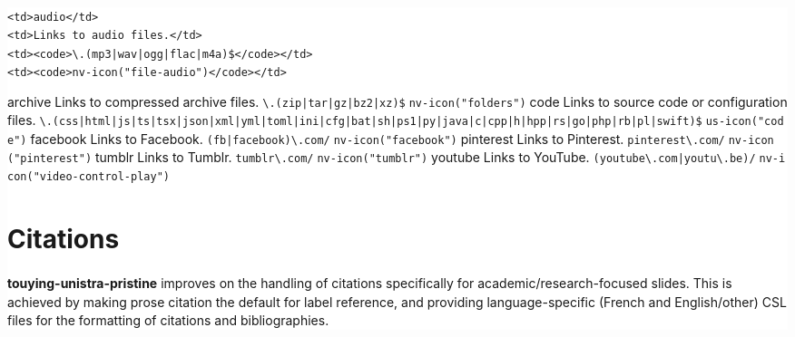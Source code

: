     <td>audio</td>
    <td>Links to audio files.</td>
    <td><code>\.(mp3|wav|ogg|flac|m4a)$</code></td>
    <td><code>nv-icon("file-audio")</code></td>
  </tr>
  <tr>
    <td>archive</td>
    <td>Links to compressed archive files.</td>
    <td><code>\.(zip|tar|gz|bz2|xz)$</code></td>
    <td><code>nv-icon("folders")</code></td>
  </tr>
  <tr>
    <td>code</td>
    <td>Links to source code or configuration files.</td>
    <td><code>\.(css|html|js|ts|tsx|json|xml|yml|toml|ini|cfg|bat|sh|ps1|py|java|c|cpp|h|hpp|rs|go|php|rb|pl|swift)$</code></td>
    <td><code>us-icon("code")</code></td>
  </tr>
  <tr>
    <td>facebook</td>
    <td>Links to Facebook.</td>
    <td><code>(fb|facebook)\.com/</code></td>
    <td><code>nv-icon("facebook")</code></td>
  </tr>
  <tr>
    <td>pinterest</td>
    <td>Links to Pinterest.</td>
    <td><code>pinterest\.com/</code></td>
    <td><code>nv-icon("pinterest")</code></td>
  </tr>
  <tr>
    <td>tumblr</td>
    <td>Links to Tumblr.</td>
    <td><code>tumblr\.com/</code></td>
    <td><code>nv-icon("tumblr")</code></td>
  </tr>
  <tr>
    <td>youtube</td>
    <td>Links to YouTube.</td>
    <td><code>(youtube\.com|youtu\.be)/</code></td>
    <td><code>nv-icon("video-control-play")</code></td>
  </tr>
</table>

# Citations

**touying-unistra-pristine** improves on the handling of citations specifically for academic/research-focused slides. This is achieved by making prose citation the default for label reference, and providing language-specific (French and English/other) CSL files for the formatting of citations and bibliographies.
